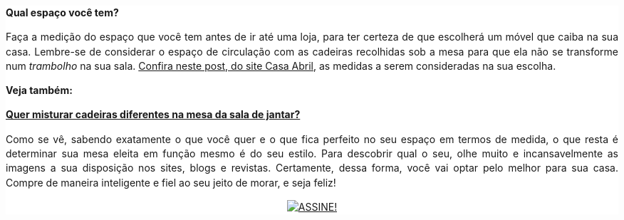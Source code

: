 <p align="justify">
  <strong>Qual espaço você tem?</strong>
</p>

<p align="justify">
  Faça a medição do espaço que você tem antes de ir até uma loja, para ter certeza de que escolherá um móvel que caiba na sua casa. Lembre-se de considerar o espaço de circulação com as cadeiras recolhidas sob a mesa para que ela não se transforme num <em>trambolho</em> na sua sala. <a href="http://casa.abril.com.br/materia/como-calcular-o-tamanho-de-uma-mesa-de-jantar-com-seis-lugares" target="_blank">Confira neste post, do site Casa Abril</a>, as medidas a serem consideradas na sua escolha.
</p>

<p align="justify">
  <strong>Veja também:</strong>
</p>

<p align="justify">
  <a href="http://www.trololodemulher.com.br/2012/08/01/cadeiras-sala-mesa-jantar/" target="_blank"><strong>Quer misturar cadeiras diferentes na mesa da sala de jantar?</strong></a>
</p>

<p align="justify">
  Como se vê, sabendo exatamente o que você quer e o que fica perfeito no seu espaço em termos de medida, o que resta é determinar sua mesa eleita em função mesmo é do seu estilo. Para descobrir qual o seu, olhe muito e incansavelmente as imagens a sua disposição nos sites, blogs e revistas. Certamente, dessa forma, você vai optar pelo melhor para sua casa. Compre de maneira inteligente e fiel ao seu jeito de morar, e seja feliz!
</p>

<p align="center">
  <a href="http://feedburner.google.com/fb/a/mailverify?uri=blogBichaFemea&loc=en_US" target="_blank"><img class="alignnone size-full wp-image-10439" src="http://www.trololodemulher.com.br/blog/wp-content/uploads/2014/09/ASSINE.png" alt="ASSINE!" width="800" height="78" /></a>
</p>

<p align="justify">